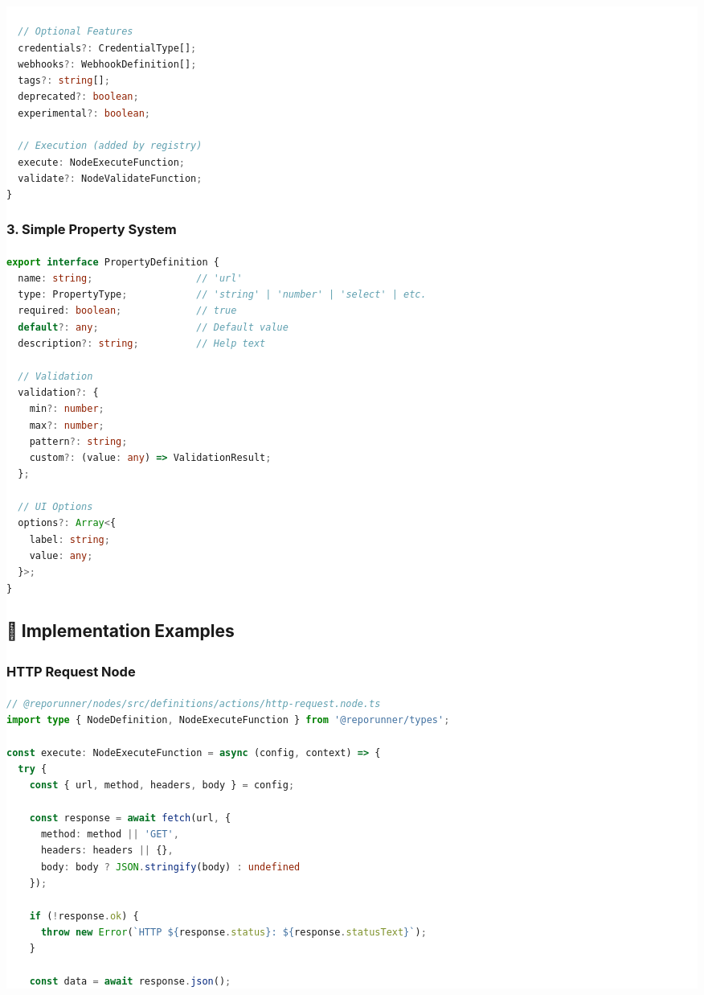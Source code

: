 ```typescript

  // Optional Features
  credentials?: CredentialType[];
  webhooks?: WebhookDefinition[];
  tags?: string[];
  deprecated?: boolean;
  experimental?: boolean;

  // Execution (added by registry)
  execute: NodeExecuteFunction;
  validate?: NodeValidateFunction;
}
```

### **3. Simple Property System**
```typescript
export interface PropertyDefinition {
  name: string;                  // 'url'
  type: PropertyType;            // 'string' | 'number' | 'select' | etc.
  required: boolean;             // true
  default?: any;                 // Default value
  description?: string;          // Help text

  // Validation
  validation?: {
    min?: number;
    max?: number;
    pattern?: string;
    custom?: (value: any) => ValidationResult;
  };

  // UI Options
  options?: Array<{
    label: string;
    value: any;
  }>;
}
```

## 🔧 **Implementation Examples**

### **HTTP Request Node**
```typescript
// @reporunner/nodes/src/definitions/actions/http-request.node.ts
import type { NodeDefinition, NodeExecuteFunction } from '@reporunner/types';

const execute: NodeExecuteFunction = async (config, context) => {
  try {
    const { url, method, headers, body } = config;

    const response = await fetch(url, {
      method: method || 'GET',
      headers: headers || {},
      body: body ? JSON.stringify(body) : undefined
    });

    if (!response.ok) {
      throw new Error(`HTTP ${response.status}: ${response.statusText}`);
    }

    const data = await response.json();

```